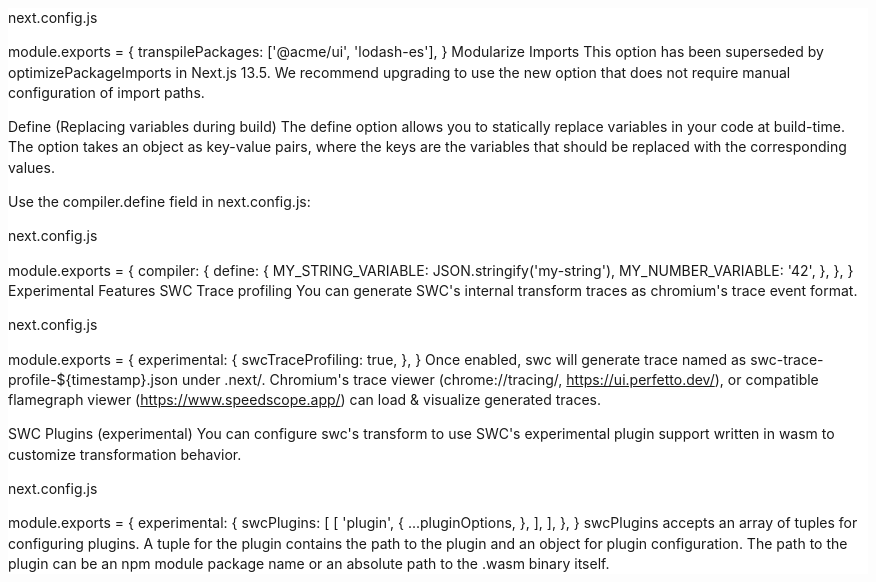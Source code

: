 next.config.js

module.exports = {
  transpilePackages: ['@acme/ui', 'lodash-es'],
}
Modularize Imports
This option has been superseded by optimizePackageImports in Next.js 13.5. We recommend upgrading to use the new option that does not require manual configuration of import paths.

Define (Replacing variables during build)
The define option allows you to statically replace variables in your code at build-time. The option takes an object as key-value pairs, where the keys are the variables that should be replaced with the corresponding values.

Use the compiler.define field in next.config.js:

next.config.js

module.exports = {
  compiler: {
    define: {
      MY_STRING_VARIABLE: JSON.stringify('my-string'),
      MY_NUMBER_VARIABLE: '42',
    },
  },
}
Experimental Features
SWC Trace profiling
You can generate SWC's internal transform traces as chromium's trace event format.

next.config.js

module.exports = {
  experimental: {
    swcTraceProfiling: true,
  },
}
Once enabled, swc will generate trace named as swc-trace-profile-${timestamp}.json under .next/. Chromium's trace viewer (chrome://tracing/, https://ui.perfetto.dev/), or compatible flamegraph viewer (https://www.speedscope.app/) can load & visualize generated traces.

SWC Plugins (experimental)
You can configure swc's transform to use SWC's experimental plugin support written in wasm to customize transformation behavior.

next.config.js

module.exports = {
  experimental: {
    swcPlugins: [
      [
        'plugin',
        {
          ...pluginOptions,
        },
      ],
    ],
  },
}
swcPlugins accepts an array of tuples for configuring plugins. A tuple for the plugin contains the path to the plugin and an object for plugin configuration. The path to the plugin can be an npm module package name or an absolute path to the .wasm binary itself.
